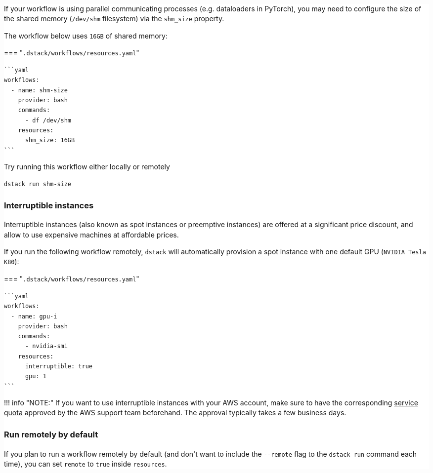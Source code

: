 If your workflow is using parallel communicating processes (e.g. dataloaders in PyTorch), 
you may need to configure the size of the shared memory (`/dev/shm` filesystem) via the `shm_size` property.

The workflow below uses `16GB` of shared memory:

=== "`.dstack/workflows/resources.yaml`"

    ```yaml
    workflows:
      - name: shm-size
        provider: bash
        commands:
          - df /dev/shm
        resources:
          shm_size: 16GB 
    ```

Try running this workflow either locally or remotely

```shell hl_lines="1"
dstack run shm-size
```

### Interruptible instances

Interruptible instances (also known as spot instances or preemptive instances) are 
offered at a significant price discount, and allow to use expensive machines at affordable prices.

If you run the following workflow remotely, `dstack` will automatically provision a spot instance with one default GPU 
(`NVIDIA Tesla K80`):

=== "`.dstack/workflows/resources.yaml`"

    ```yaml
    workflows:
      - name: gpu-i
        provider: bash
        commands:
          - nvidia-smi
        resources:
          interruptible: true
          gpu: 1
    ```

!!! info "NOTE:"
    If you want to use interruptible instances with your AWS account, make sure to have the 
    corresponding [service quota](https://docs.aws.amazon.com/AWSEC2/latest/UserGuide/ec2-resource-limits.html) approved
    by the AWS support team beforehand.
    The approval typically takes a few business days.

### Run remotely by default

If you plan to run a workflow remotely by default (and don't want to include the `--remote` flag to the `dstack run` command
each time), you can set `remote` to `true` inside `resources`.
